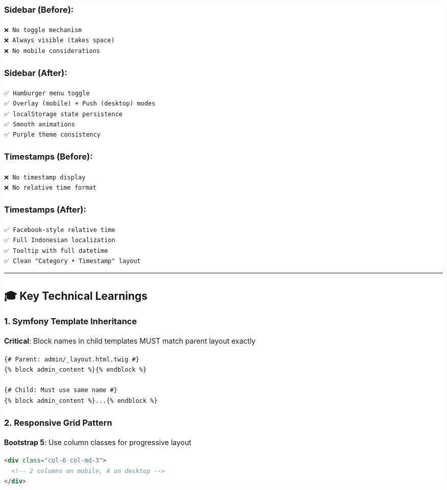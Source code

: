 ### Sidebar (Before):
```
❌ No toggle mechanism
❌ Always visible (takes space)
❌ No mobile considerations
```

### Sidebar (After):
```
✅ Hamburger menu toggle
✅ Overlay (mobile) + Push (desktop) modes
✅ localStorage state persistence
✅ Smooth animations
✅ Purple theme consistency
```

### Timestamps (Before):
```
❌ No timestamp display
❌ No relative time format
```

### Timestamps (After):
```
✅ Facebook-style relative time
✅ Full Indonesian localization
✅ Tooltip with full datetime
✅ Clean "Category • Timestamp" layout
```

---

## 🎓 Key Technical Learnings

### 1. Symfony Template Inheritance
**Critical**: Block names in child templates MUST match parent layout exactly
```twig
{# Parent: admin/_layout.html.twig #}
{% block admin_content %}{% endblock %}

{# Child: Must use same name #}
{% block admin_content %}...{% endblock %}
```

### 2. Responsive Grid Pattern
**Bootstrap 5**: Use column classes for progressive layout
```html
<div class="col-6 col-md-3">
  <!-- 2 columns on mobile, 4 on desktop -->
</div>
```
